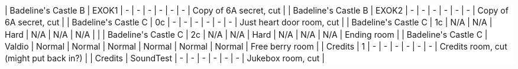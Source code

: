 | Badeline's Castle B | EXOK1 | - | - | - | - | - | - | Copy of 6A secret, cut |
| Badeline's Castle B | EXOK2 | - | - | - | - | - | - | Copy of 6A secret, cut |
| Badeline's Castle C | 0c | - | - | - | - | - | - | Just heart door room, cut |
| Badeline's Castle C | 1c | N/A | N/A | Hard | N/A | N/A | N/A |  |
| Badeline's Castle C | 2c | N/A | N/A | Hard | N/A | N/A | N/A | Ending room |
| Badeline's Castle C | Valdio | Normal | Normal | Normal | Normal | Normal | Normal | Free berry room |
| Credits | 1 | - | - | - | - | - | - | Credits room, cut (might put back in?) |
| Credits | SoundTest | - | - | - | - | - | - | Jukebox room, cut |